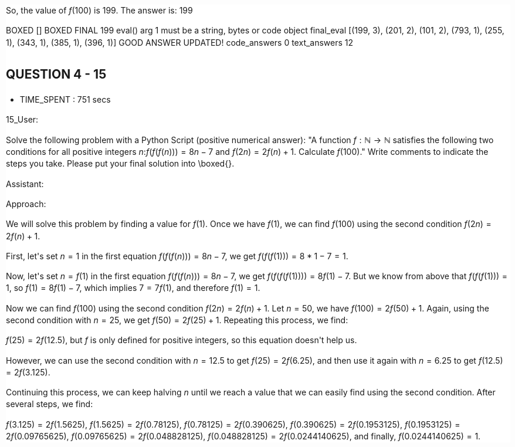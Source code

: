So, the value of $f(100)$ is $199$. The answer is: $199$

BOXED []
BOXED FINAL 199
eval() arg 1 must be a string, bytes or code object final_eval
[(199, 3), (201, 2), (101, 2), (793, 1), (255, 1), (343, 1), (385, 1), (396, 1)]
GOOD ANSWER UPDATED!
code_answers 0 text_answers 12



## QUESTION 4 - 15 
- TIME_SPENT : 751 secs

15_User:

Solve the following problem with a Python Script (positive numerical answer):
"A function $f: \mathbb N \to \mathbb N$ satisfies the following two conditions for all positive integers $n$:$f(f(f(n)))=8n-7$ and $f(2n)=2f(n)+1$. Calculate $f(100)$."
Write comments to indicate the steps you take. Please put your final solution into \boxed{}.

Assistant:

Approach:


We will solve this problem by finding a value for $f(1)$. Once we have $f(1)$, we can find $f(100)$ using the second condition $f(2n) = 2f(n) + 1$.

First, let's set $n = 1$ in the first equation $f(f(f(n))) = 8n - 7$, we get $f(f(f(1))) = 8*1 - 7 = 1$.

Now, let's set $n = f(1)$ in the first equation $f(f(f(n))) = 8n - 7$, we get $f(f(f(f(1)))) = 8f(1) - 7$. But we know from above that $f(f(f(1))) = 1$, so $f(1) = 8f(1) - 7$, which implies $7 = 7f(1)$, and therefore $f(1) = 1$.

Now we can find $f(100)$ using the second condition $f(2n) = 2f(n) + 1$. Let $n = 50$, we have $f(100) = 2f(50) + 1$. Again, using the second condition with $n = 25$, we get $f(50) = 2f(25) + 1$. Repeating this process, we find:

$f(25) = 2f(12.5)$, but $f$ is only defined for positive integers, so this equation doesn't help us.

However, we can use the second condition with $n = 12.5$ to get $f(25) = 2f(6.25)$, and then use it again with $n = 6.25$ to get $f(12.5) = 2f(3.125)$.

Continuing this process, we can keep halving $n$ until we reach a value that we can easily find using the second condition. After several steps, we find:

$f(3.125) = 2f(1.5625)$,
$f(1.5625) = 2f(0.78125)$,
$f(0.78125) = 2f(0.390625)$,
$f(0.390625) = 2f(0.1953125)$,
$f(0.1953125) = 2f(0.09765625)$,
$f(0.09765625) = 2f(0.048828125)$,
$f(0.048828125) = 2f(0.0244140625)$,
and finally,
$f(0.0244140625) = 1$.
